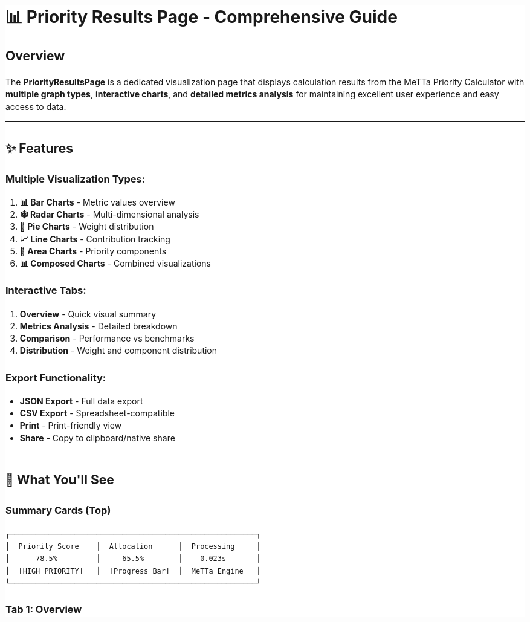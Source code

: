 # 📊 Priority Results Page - Comprehensive Guide

## Overview

The **PriorityResultsPage** is a dedicated visualization page that displays calculation results from the MeTTa Priority Calculator with **multiple graph types**, **interactive charts**, and **detailed metrics analysis** for maintaining excellent user experience and easy access to data.

---

## ✨ Features

### **Multiple Visualization Types:**

1. **📊 Bar Charts** - Metric values overview
2. **🕸️ Radar Charts** - Multi-dimensional analysis
3. **🥧 Pie Charts** - Weight distribution
4. **📈 Line Charts** - Contribution tracking
5. **🌊 Area Charts** - Priority components
6. **📊 Composed Charts** - Combined visualizations

### **Interactive Tabs:**

1. **Overview** - Quick visual summary
2. **Metrics Analysis** - Detailed breakdown
3. **Comparison** - Performance vs benchmarks
4. **Distribution** - Weight and component distribution

### **Export Functionality:**

- **JSON Export** - Full data export
- **CSV Export** - Spreadsheet-compatible
- **Print** - Print-friendly view
- **Share** - Copy to clipboard/native share

---

## 🎯 What You'll See

### **Summary Cards (Top)**

```
┌─────────────────────────────────────────────────────────┐
│  Priority Score    │  Allocation      │  Processing     │
│      78.5%         │     65.5%        │    0.023s       │
│  [HIGH PRIORITY]   │  [Progress Bar]  │  MeTTa Engine   │
└─────────────────────────────────────────────────────────┘
```

### **Tab 1: Overview**
